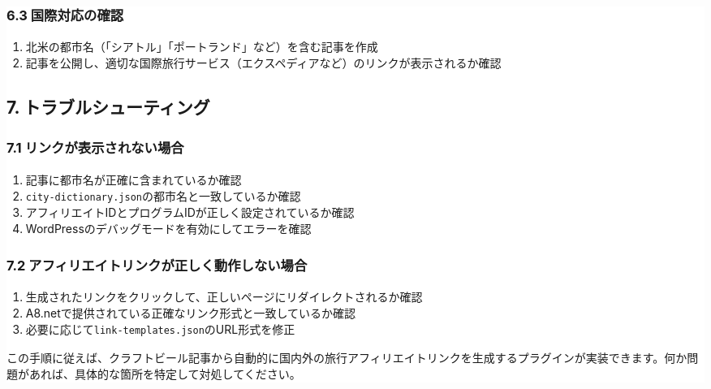 ### 6.3 国際対応の確認
1. 北米の都市名（「シアトル」「ポートランド」など）を含む記事を作成
2. 記事を公開し、適切な国際旅行サービス（エクスペディアなど）のリンクが表示されるか確認

## 7. トラブルシューティング

### 7.1 リンクが表示されない場合
1. 記事に都市名が正確に含まれているか確認
2. `city-dictionary.json`の都市名と一致しているか確認
3. アフィリエイトIDとプログラムIDが正しく設定されているか確認
4. WordPressのデバッグモードを有効にしてエラーを確認

### 7.2 アフィリエイトリンクが正しく動作しない場合
1. 生成されたリンクをクリックして、正しいページにリダイレクトされるか確認
2. A8.netで提供されている正確なリンク形式と一致しているか確認
3. 必要に応じて`link-templates.json`のURL形式を修正

この手順に従えば、クラフトビール記事から自動的に国内外の旅行アフィリエイトリンクを生成するプラグインが実装できます。何か問題があれば、具体的な箇所を特定して対処してください。
